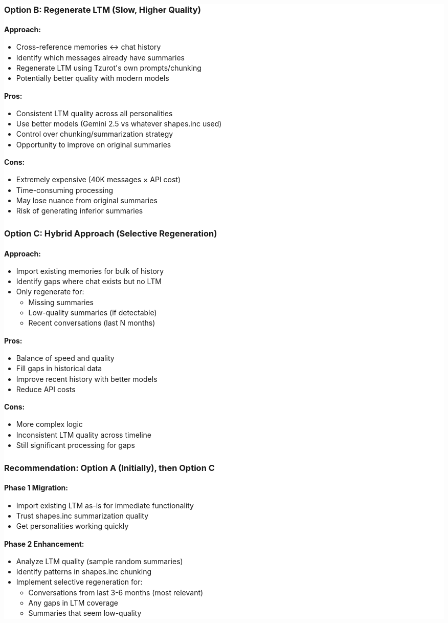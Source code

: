 ### Option B: Regenerate LTM (Slow, Higher Quality)

**Approach:**
- Cross-reference memories ↔ chat history
- Identify which messages already have summaries
- Regenerate LTM using Tzurot's own prompts/chunking
- Potentially better quality with modern models

**Pros:**
- Consistent LTM quality across all personalities
- Use better models (Gemini 2.5 vs whatever shapes.inc used)
- Control over chunking/summarization strategy
- Opportunity to improve on original summaries

**Cons:**
- Extremely expensive (40K messages × API cost)
- Time-consuming processing
- May lose nuance from original summaries
- Risk of generating inferior summaries

### Option C: Hybrid Approach (Selective Regeneration)

**Approach:**
- Import existing memories for bulk of history
- Identify gaps where chat exists but no LTM
- Only regenerate for:
  - Missing summaries
  - Low-quality summaries (if detectable)
  - Recent conversations (last N months)

**Pros:**
- Balance of speed and quality
- Fill gaps in historical data
- Improve recent history with better models
- Reduce API costs

**Cons:**
- More complex logic
- Inconsistent LTM quality across timeline
- Still significant processing for gaps

### Recommendation: **Option A (Initially), then Option C**

**Phase 1 Migration:**
- Import existing LTM as-is for immediate functionality
- Trust shapes.inc summarization quality
- Get personalities working quickly

**Phase 2 Enhancement:**
- Analyze LTM quality (sample random summaries)
- Identify patterns in shapes.inc chunking
- Implement selective regeneration for:
  - Conversations from last 3-6 months (most relevant)
  - Any gaps in LTM coverage
  - Summaries that seem low-quality
